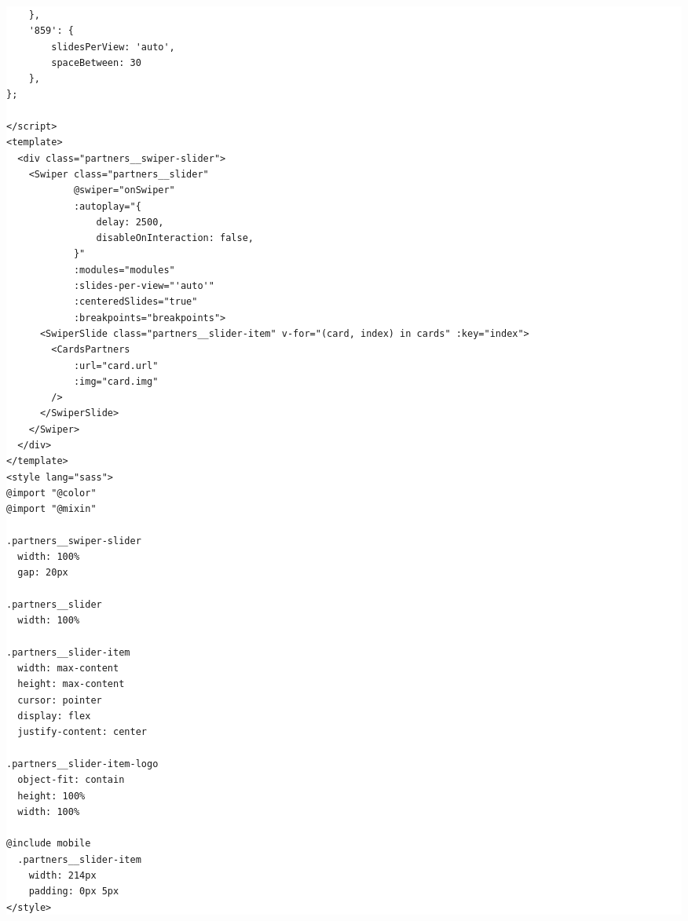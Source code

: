 ```vue
    },
    '859': { 
        slidesPerView: 'auto',
        spaceBetween: 30 
    },
};

</script>
<template>
  <div class="partners__swiper-slider">
    <Swiper class="partners__slider"
            @swiper="onSwiper"
            :autoplay="{ 
                delay: 2500,       
                disableOnInteraction: false,     
            }"
            :modules="modules"
            :slides-per-view="'auto'"
            :centeredSlides="true"
            :breakpoints="breakpoints">
      <SwiperSlide class="partners__slider-item" v-for="(card, index) in cards" :key="index">
        <CardsPartners
            :url="card.url"
            :img="card.img"
        />
      </SwiperSlide>
    </Swiper>
  </div>
</template>
<style lang="sass">
@import "@color"
@import "@mixin"

.partners__swiper-slider
  width: 100%
  gap: 20px

.partners__slider
  width: 100%

.partners__slider-item
  width: max-content
  height: max-content
  cursor: pointer
  display: flex
  justify-content: center 

.partners__slider-item-logo
  object-fit: contain
  height: 100%
  width: 100%

@include mobile  
  .partners__slider-item
    width: 214px
    padding: 0px 5px 
</style>
```
